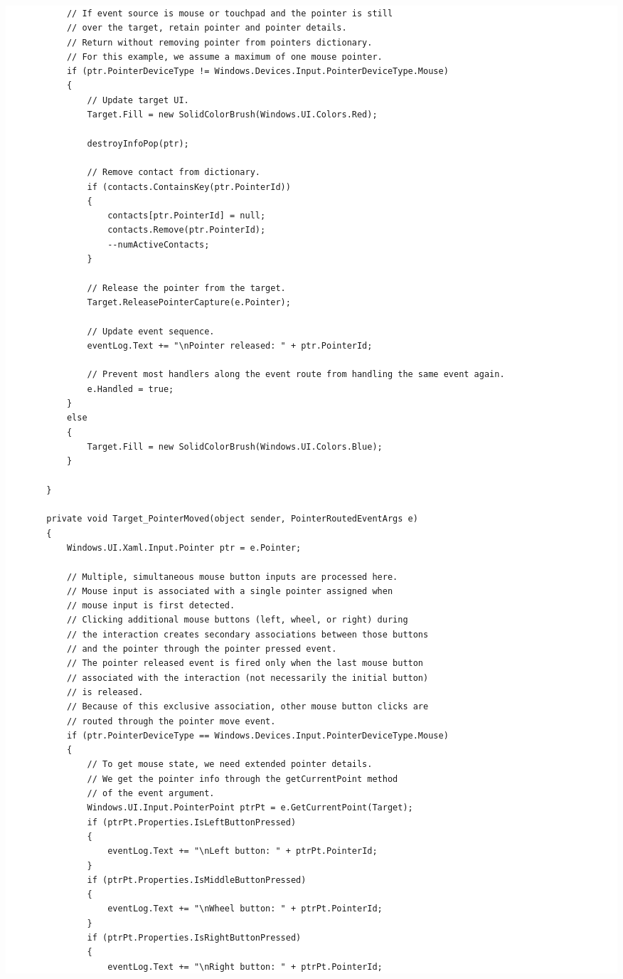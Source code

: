 				// If event source is mouse or touchpad and the pointer is still 
				// over the target, retain pointer and pointer details.
				// Return without removing pointer from pointers dictionary.
				// For this example, we assume a maximum of one mouse pointer.
				if (ptr.PointerDeviceType != Windows.Devices.Input.PointerDeviceType.Mouse)
				{
					// Update target UI.
					Target.Fill = new SolidColorBrush(Windows.UI.Colors.Red);

					destroyInfoPop(ptr);

					// Remove contact from dictionary.
					if (contacts.ContainsKey(ptr.PointerId))
					{
						contacts[ptr.PointerId] = null;
						contacts.Remove(ptr.PointerId);
						--numActiveContacts;
					}

					// Release the pointer from the target.
					Target.ReleasePointerCapture(e.Pointer);

					// Update event sequence.
					eventLog.Text += "\nPointer released: " + ptr.PointerId;

					// Prevent most handlers along the event route from handling the same event again.
					e.Handled = true;
				}
				else
				{
					Target.Fill = new SolidColorBrush(Windows.UI.Colors.Blue);
				}

			}

			private void Target_PointerMoved(object sender, PointerRoutedEventArgs e)
			{
				Windows.UI.Xaml.Input.Pointer ptr = e.Pointer;

				// Multiple, simultaneous mouse button inputs are processed here.
				// Mouse input is associated with a single pointer assigned when 
				// mouse input is first detected. 
				// Clicking additional mouse buttons (left, wheel, or right) during 
				// the interaction creates secondary associations between those buttons 
				// and the pointer through the pointer pressed event. 
				// The pointer released event is fired only when the last mouse button 
				// associated with the interaction (not necessarily the initial button) 
				// is released. 
				// Because of this exclusive association, other mouse button clicks are 
				// routed through the pointer move event.          
				if (ptr.PointerDeviceType == Windows.Devices.Input.PointerDeviceType.Mouse)
				{
					// To get mouse state, we need extended pointer details.
					// We get the pointer info through the getCurrentPoint method
					// of the event argument. 
					Windows.UI.Input.PointerPoint ptrPt = e.GetCurrentPoint(Target);
					if (ptrPt.Properties.IsLeftButtonPressed)
					{
						eventLog.Text += "\nLeft button: " + ptrPt.PointerId;
					}
					if (ptrPt.Properties.IsMiddleButtonPressed)
					{
						eventLog.Text += "\nWheel button: " + ptrPt.PointerId;
					}
					if (ptrPt.Properties.IsRightButtonPressed)
					{
						eventLog.Text += "\nRight button: " + ptrPt.PointerId;